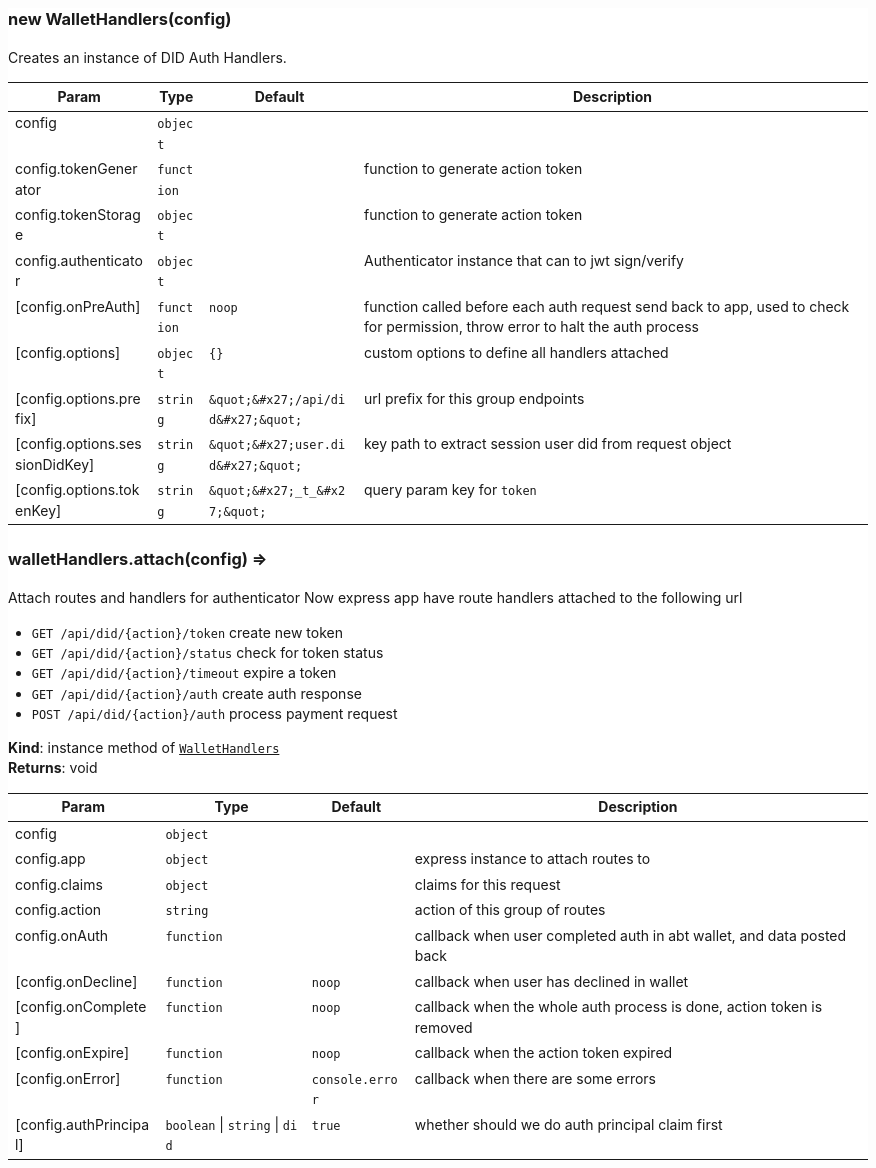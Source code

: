 ### new WalletHandlers(config)

Creates an instance of DID Auth Handlers.

| Param                          | Type       | Default                            | Description                                                                                                                   |
| ------------------------------ | ---------- | ---------------------------------- | ----------------------------------------------------------------------------------------------------------------------------- |
| config                         | `object`   |                                    |                                                                                                                               |
| config.tokenGenerator          | `function` |                                    | function to generate action token                                                                                             |
| config.tokenStorage            | `object`   |                                    | function to generate action token                                                                                             |
| config.authenticator           | `object`   |                                    | Authenticator instance that can to jwt sign/verify                                                                            |
| [config.onPreAuth]             | `function` | `noop`                             | function called before each auth request send back to app, used to check for permission, throw error to halt the auth process |
| [config.options]               | `object`   | `{}`                               | custom options to define all handlers attached                                                                                |
| [config.options.prefix]        | `string`   | `&quot;&#x27;/api/did&#x27;&quot;` | url prefix for this group endpoints                                                                                           |
| [config.options.sessionDidKey] | `string`   | `&quot;&#x27;user.did&#x27;&quot;` | key path to extract session user did from request object                                                                      |
| [config.options.tokenKey]      | `string`   | `&quot;&#x27;_t_&#x27;&quot;`      | query param key for `token`                                                                                                   |

### walletHandlers.attach(config) ⇒

Attach routes and handlers for authenticator
Now express app have route handlers attached to the following url

* `GET /api/did/{action}/token` create new token
* `GET /api/did/{action}/status` check for token status
* `GET /api/did/{action}/timeout` expire a token
* `GET /api/did/{action}/auth` create auth response
* `POST /api/did/{action}/auth` process payment request

**Kind**: instance method of [`WalletHandlers`](#WalletHandlers)  
**Returns**: void  

| Param                  | Type                           | Default         | Description                                                           |
| ---------------------- | ------------------------------ | --------------- | --------------------------------------------------------------------- |
| config                 | `object`                       |                 |                                                                       |
| config.app             | `object`                       |                 | express instance to attach routes to                                  |
| config.claims          | `object`                       |                 | claims for this request                                               |
| config.action          | `string`                       |                 | action of this group of routes                                        |
| config.onAuth          | `function`                     |                 | callback when user completed auth in abt wallet, and data posted back |
| [config.onDecline]     | `function`                     | `noop`          | callback when user has declined in wallet                             |
| [config.onComplete]    | `function`                     | `noop`          | callback when the whole auth process is done, action token is removed |
| [config.onExpire]      | `function`                     | `noop`          | callback when the action token expired                                |
| [config.onError]       | `function`                     | `console.error` | callback when there are some errors                                   |
| [config.authPrincipal] | `boolean` \| `string` \| `did` | `true`          | whether should we do auth principal claim first                       |

